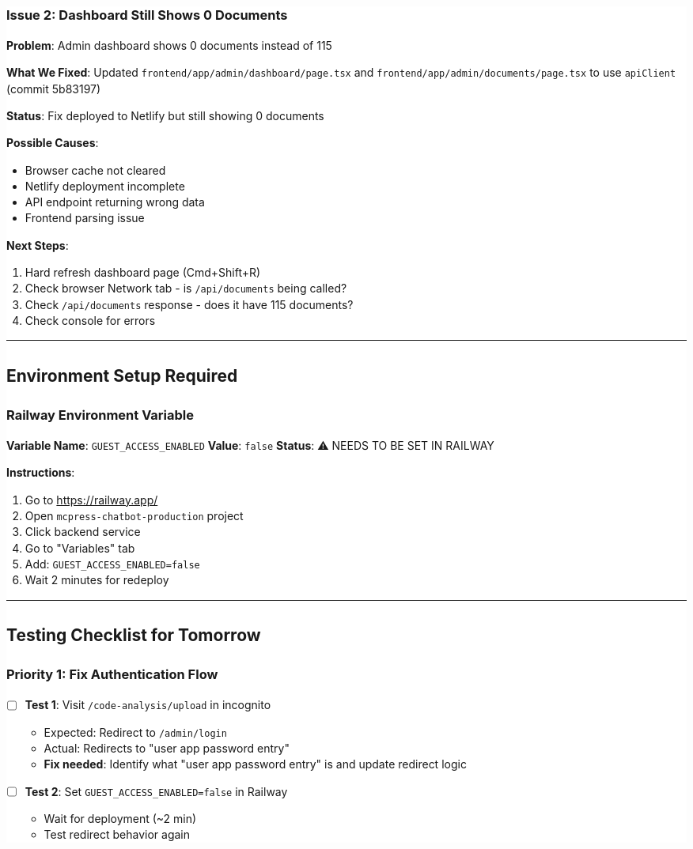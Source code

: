 ### Issue 2: Dashboard Still Shows 0 Documents
**Problem**: Admin dashboard shows 0 documents instead of 115

**What We Fixed**: Updated `frontend/app/admin/dashboard/page.tsx` and `frontend/app/admin/documents/page.tsx` to use `apiClient` (commit 5b83197)

**Status**: Fix deployed to Netlify but still showing 0 documents

**Possible Causes**:
- Browser cache not cleared
- Netlify deployment incomplete
- API endpoint returning wrong data
- Frontend parsing issue

**Next Steps**:
1. Hard refresh dashboard page (Cmd+Shift+R)
2. Check browser Network tab - is `/api/documents` being called?
3. Check `/api/documents` response - does it have 115 documents?
4. Check console for errors

---

## Environment Setup Required

### Railway Environment Variable

**Variable Name**: `GUEST_ACCESS_ENABLED`
**Value**: `false`
**Status**: ⚠️ NEEDS TO BE SET IN RAILWAY

**Instructions**:
1. Go to https://railway.app/
2. Open `mcpress-chatbot-production` project
3. Click backend service
4. Go to "Variables" tab
5. Add: `GUEST_ACCESS_ENABLED=false`
6. Wait 2 minutes for redeploy

---

## Testing Checklist for Tomorrow

### Priority 1: Fix Authentication Flow

- [ ] **Test 1**: Visit `/code-analysis/upload` in incognito
  - Expected: Redirect to `/admin/login`
  - Actual: Redirects to "user app password entry"
  - **Fix needed**: Identify what "user app password entry" is and update redirect logic

- [ ] **Test 2**: Set `GUEST_ACCESS_ENABLED=false` in Railway
  - Wait for deployment (~2 min)
  - Test redirect behavior again
